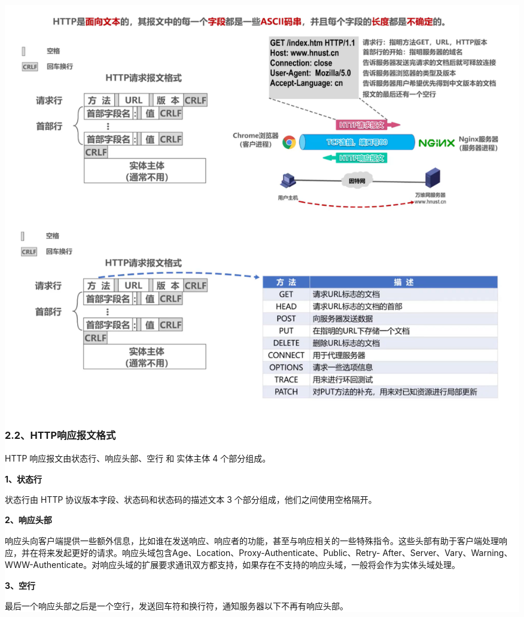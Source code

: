 ![image-20201024224828528](Http协议及相关面试题整理.assets/image-20201024224828528.png)

### 2.2、HTTP响应报文格式

HTTP 响应报文由状态行、响应头部、空行 和 实体主体 4 个部分组成。

**1、状态行** 

状态行由 HTTP 协议版本字段、状态码和状态码的描述文本 3 个部分组成，他们之间使用空格隔开。

**2、响应头部**

响应头向客户端提供一些额外信息，比如谁在发送响应、响应者的功能，甚至与响应相关的一些特殊指令。这些头部有助于客户端处理响应，并在将来发起更好的请求。响应头域包含Age、Location、Proxy-Authenticate、Public、Retry-  After、Server、Vary、Warning、WWW-Authenticate。对响应头域的扩展要求通讯双方都支持，如果存在不支持的响应头域，一般将会作为实体头域处理。

**3、空行**

最后一个响应头部之后是一个空行，发送回车符和换行符，通知服务器以下不再有响应头部。
